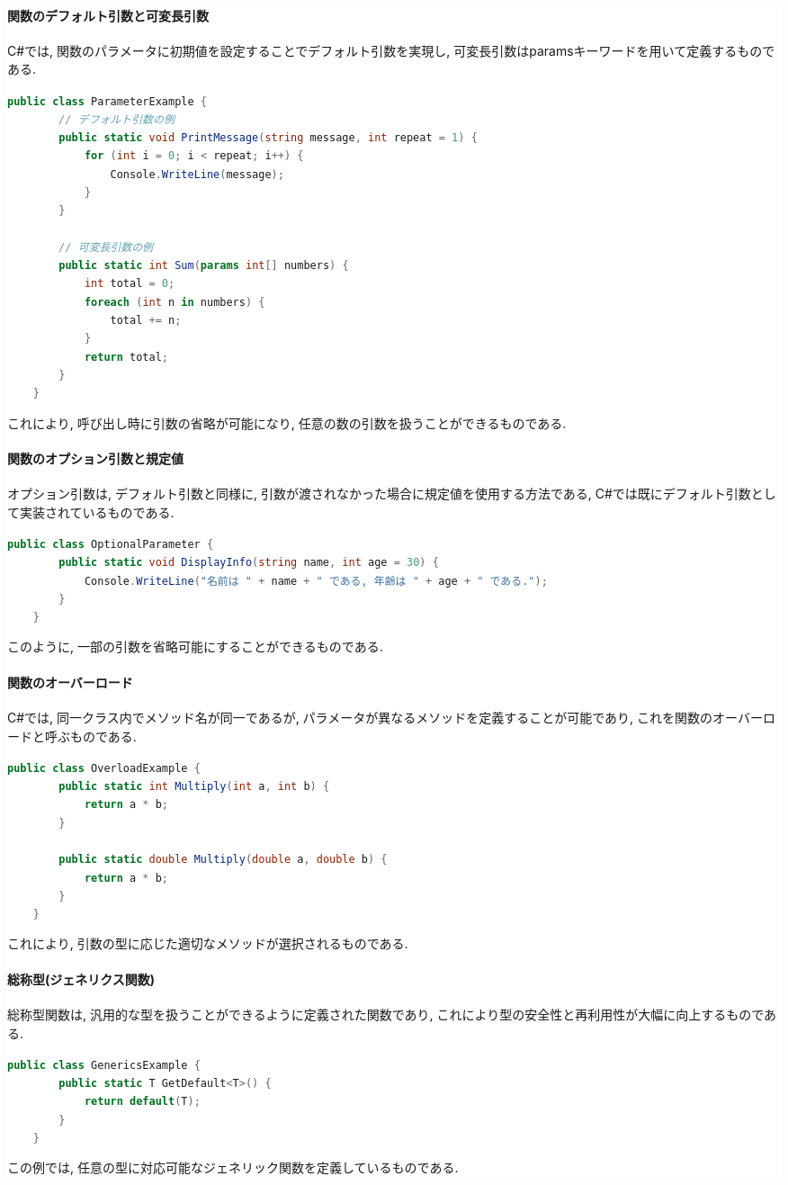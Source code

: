 #### 関数のデフォルト引数と可変長引数
C#では, 関数のパラメータに初期値を設定することでデフォルト引数を実現し, 可変長引数はparamsキーワードを用いて定義するものである.
```cs
public class ParameterExample {
        // デフォルト引数の例
        public static void PrintMessage(string message, int repeat = 1) {
            for (int i = 0; i < repeat; i++) {
                Console.WriteLine(message);
            }
        }
        
        // 可変長引数の例
        public static int Sum(params int[] numbers) {
            int total = 0;
            foreach (int n in numbers) {
                total += n;
            }
            return total;
        }
    }
```
これにより, 呼び出し時に引数の省略が可能になり, 任意の数の引数を扱うことができるものである.

#### 関数のオプション引数と規定値
オプション引数は, デフォルト引数と同様に, 引数が渡されなかった場合に規定値を使用する方法である, C#では既にデフォルト引数として実装されているものである.
```cs
public class OptionalParameter {
        public static void DisplayInfo(string name, int age = 30) {
            Console.WriteLine("名前は " + name + " である, 年齢は " + age + " である.");
        }
    }
```
このように, 一部の引数を省略可能にすることができるものである.

#### 関数のオーバーロード
C#では, 同一クラス内でメソッド名が同一であるが, パラメータが異なるメソッドを定義することが可能であり, これを関数のオーバーロードと呼ぶものである.
```cs
public class OverloadExample {
        public static int Multiply(int a, int b) {
            return a * b;
        }
        
        public static double Multiply(double a, double b) {
            return a * b;
        }
    }
```
これにより, 引数の型に応じた適切なメソッドが選択されるものである.

#### 総称型(ジェネリクス関数)
総称型関数は, 汎用的な型を扱うことができるように定義された関数であり, これにより型の安全性と再利用性が大幅に向上するものである.
```cs
public class GenericsExample {
        public static T GetDefault<T>() {
            return default(T);
        }
    }
```
この例では, 任意の型に対応可能なジェネリック関数を定義しているものである.
